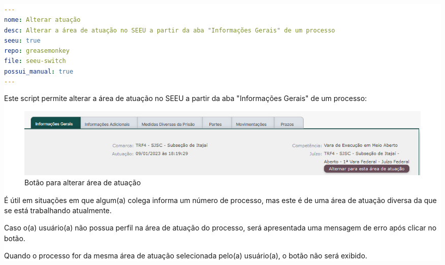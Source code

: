 ```yaml
---
nome: Alterar atuação
desc: Alterar a área de atuação no SEEU a partir da aba "Informações Gerais" de um processo
seeu: true
repo: greasemonkey
file: seeu-switch
possui_manual: true
---
```


Este script permite alterar a área de atuação no SEEU a partir da aba "Informações Gerais" de um processo:

<figure>
	<img src="../images/seeu/switch.png" alt="" style="width: 100%; max-width: 1054px; height: auto;" width="1054" height="171">
	<figcaption>Botão para alterar área de atuação</figcaption>
</figure>

É útil em situações em que algum(a) colega informa um número de processo, mas este é de uma área de atuação diversa da que se está trabalhando atualmente.

Caso o(a) usuário(a) não possua perfil na área de atuação do processo, será apresentada uma mensagem de erro após clicar no botão.

Quando o processo for da mesma área de atuação selecionada pelo(a) usuário(a), o botão não será exibido.
